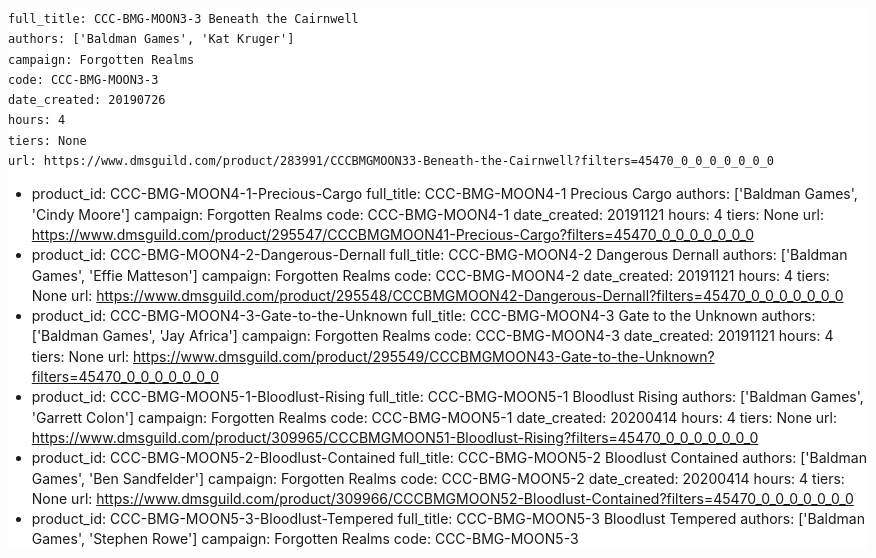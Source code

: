     full_title: CCC-BMG-MOON3-3 Beneath the Cairnwell
    authors: ['Baldman Games', 'Kat Kruger']
    campaign: Forgotten Realms
    code: CCC-BMG-MOON3-3
    date_created: 20190726
    hours: 4
    tiers: None
    url: https://www.dmsguild.com/product/283991/CCCBMGMOON33-Beneath-the-Cairnwell?filters=45470_0_0_0_0_0_0_0
  - product_id: CCC-BMG-MOON4-1-Precious-Cargo
    full_title: CCC-BMG-MOON4-1 Precious Cargo
    authors: ['Baldman Games', 'Cindy Moore']
    campaign: Forgotten Realms
    code: CCC-BMG-MOON4-1
    date_created: 20191121
    hours: 4
    tiers: None
    url: https://www.dmsguild.com/product/295547/CCCBMGMOON41-Precious-Cargo?filters=45470_0_0_0_0_0_0_0
  - product_id: CCC-BMG-MOON4-2-Dangerous-Dernall
    full_title: CCC-BMG-MOON4-2 Dangerous Dernall
    authors: ['Baldman Games', 'Effie Matteson']
    campaign: Forgotten Realms
    code: CCC-BMG-MOON4-2
    date_created: 20191121
    hours: 4
    tiers: None
    url: https://www.dmsguild.com/product/295548/CCCBMGMOON42-Dangerous-Dernall?filters=45470_0_0_0_0_0_0_0
  - product_id: CCC-BMG-MOON4-3-Gate-to-the-Unknown
    full_title: CCC-BMG-MOON4-3 Gate to the Unknown
    authors: ['Baldman Games', 'Jay Africa']
    campaign: Forgotten Realms
    code: CCC-BMG-MOON4-3
    date_created: 20191121
    hours: 4
    tiers: None
    url: https://www.dmsguild.com/product/295549/CCCBMGMOON43-Gate-to-the-Unknown?filters=45470_0_0_0_0_0_0_0
  - product_id: CCC-BMG-MOON5-1-Bloodlust-Rising
    full_title: CCC-BMG-MOON5-1 Bloodlust Rising
    authors: ['Baldman Games', 'Garrett Colon']
    campaign: Forgotten Realms
    code: CCC-BMG-MOON5-1
    date_created: 20200414
    hours: 4
    tiers: None
    url: https://www.dmsguild.com/product/309965/CCCBMGMOON51-Bloodlust-Rising?filters=45470_0_0_0_0_0_0_0
  - product_id: CCC-BMG-MOON5-2-Bloodlust-Contained
    full_title: CCC-BMG-MOON5-2 Bloodlust Contained
    authors: ['Baldman Games', 'Ben Sandfelder']
    campaign: Forgotten Realms
    code: CCC-BMG-MOON5-2
    date_created: 20200414
    hours: 4
    tiers: None
    url: https://www.dmsguild.com/product/309966/CCCBMGMOON52-Bloodlust-Contained?filters=45470_0_0_0_0_0_0_0
  - product_id: CCC-BMG-MOON5-3-Bloodlust-Tempered
    full_title: CCC-BMG-MOON5-3 Bloodlust Tempered
    authors: ['Baldman Games', 'Stephen Rowe']
    campaign: Forgotten Realms
    code: CCC-BMG-MOON5-3